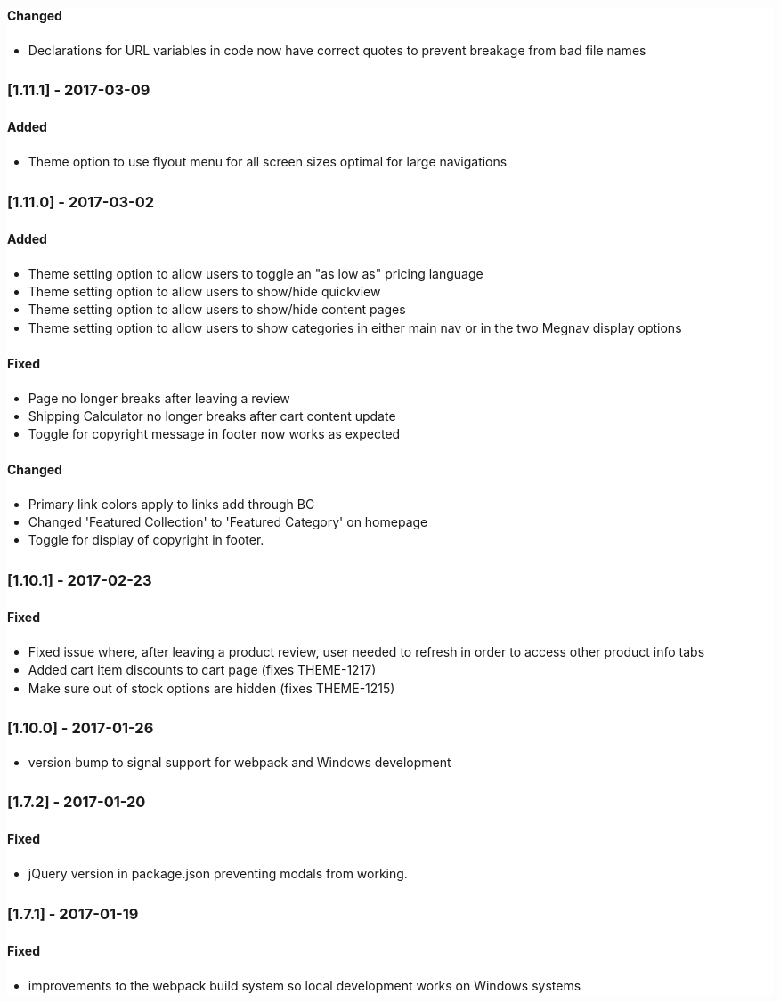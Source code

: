 #### Changed
- Declarations for URL variables in code now have correct quotes to prevent breakage from bad file names

### [1.11.1] - 2017-03-09

#### Added
- Theme option to use flyout menu for all screen sizes optimal for large navigations

### [1.11.0] - 2017-03-02

#### Added
- Theme setting option to allow users to toggle an "as low as" pricing language
- Theme setting option to allow users to show/hide quickview
- Theme setting option to allow users to show/hide content pages
- Theme setting option to allow users to show categories in either main nav or in the two Megnav display options

#### Fixed
- Page no longer breaks after leaving a review
- Shipping Calculator no longer breaks after cart content update
- Toggle for copyright message in footer now works as expected

#### Changed
- Primary link colors apply to links add through BC
- Changed 'Featured Collection' to 'Featured Category' on homepage
- Toggle for display of copyright in footer.

### [1.10.1] - 2017-02-23

#### Fixed
- Fixed issue where, after leaving a product review, user needed to refresh in order to access other product info tabs
- Added cart item discounts to cart page (fixes THEME-1217)
- Make sure out of stock options are hidden (fixes THEME-1215)

### [1.10.0] - 2017-01-26

- version bump to signal support for webpack and Windows development

### [1.7.2] - 2017-01-20

#### Fixed
- jQuery version in package.json preventing modals from working.

### [1.7.1] - 2017-01-19

#### Fixed
 - improvements to the webpack build system so local development works on Windows systems
